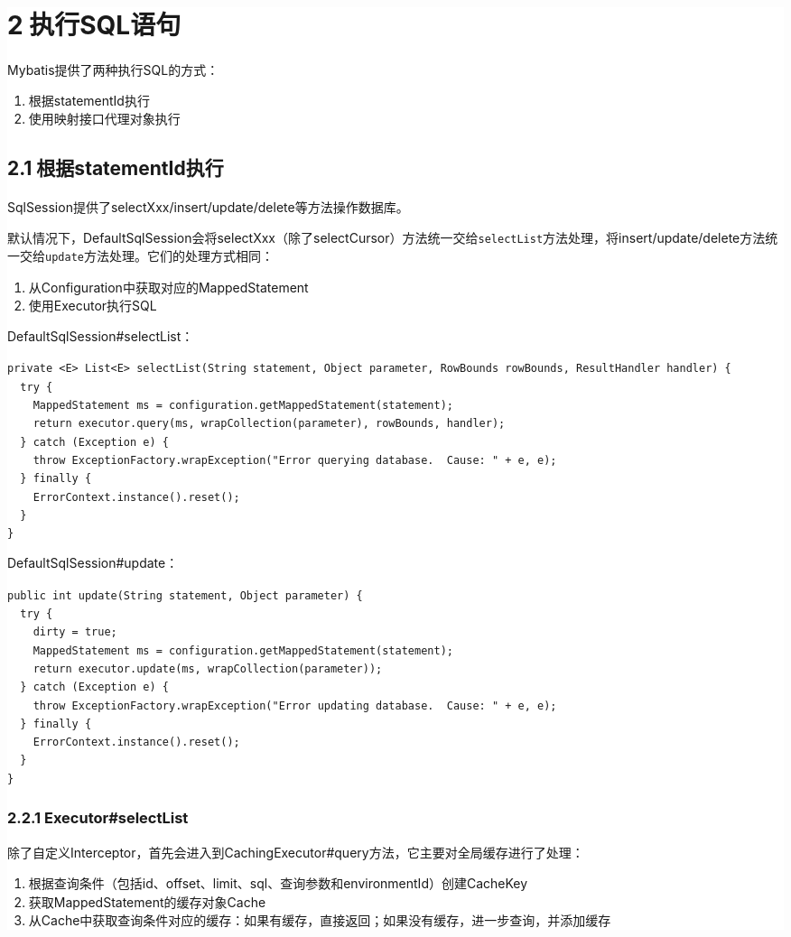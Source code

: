
2 执行SQL语句
=========

Mybatis提供了两种执行SQL的方式：

1.  根据statementId执行
2.  使用映射接口代理对象执行

2.1 根据statementId执行
-------------------

SqlSession提供了selectXxx/insert/update/delete等方法操作数据库。

默认情况下，DefaultSqlSession会将selectXxx（除了selectCursor）方法统一交给`selectList`方法处理，将insert/update/delete方法统一交给`update`方法处理。它们的处理方式相同：

1.  从Configuration中获取对应的MappedStatement
2.  使用Executor执行SQL

DefaultSqlSession#selectList：

    private <E> List<E> selectList(String statement, Object parameter, RowBounds rowBounds, ResultHandler handler) {
      try {
        MappedStatement ms = configuration.getMappedStatement(statement);
        return executor.query(ms, wrapCollection(parameter), rowBounds, handler);
      } catch (Exception e) {
        throw ExceptionFactory.wrapException("Error querying database.  Cause: " + e, e);
      } finally {
        ErrorContext.instance().reset();
      }
    }
    

DefaultSqlSession#update：

    public int update(String statement, Object parameter) {
      try {
        dirty = true;
        MappedStatement ms = configuration.getMappedStatement(statement);
        return executor.update(ms, wrapCollection(parameter));
      } catch (Exception e) {
        throw ExceptionFactory.wrapException("Error updating database.  Cause: " + e, e);
      } finally {
        ErrorContext.instance().reset();
      }
    }
    

### 2.2.1 Executor#selectList

除了自定义Interceptor，首先会进入到CachingExecutor#query方法，它主要对全局缓存进行了处理：

1.  根据查询条件（包括id、offset、limit、sql、查询参数和environmentId）创建CacheKey
2.  获取MappedStatement的缓存对象Cache
3.  从Cache中获取查询条件对应的缓存：如果有缓存，直接返回；如果没有缓存，进一步查询，并添加缓存
